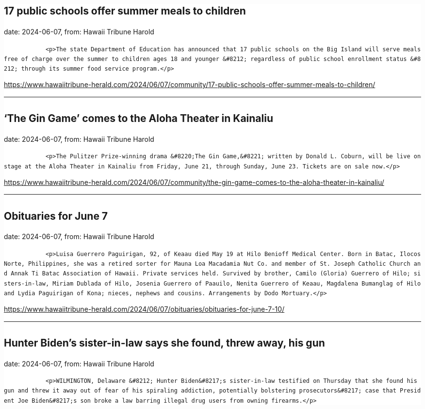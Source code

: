 
## 17 public schools offer summer meals to children

date: 2024-06-07, from: Hawaii Tribune Harold


				<p>The state Department of Education has announced that 17 public schools on the Big Island will serve meals free of charge over the summer to children ages 18 and younger &#8212; regardless of public school enrollment status &#8212; through its summer food service program.</p>
			 

<https://www.hawaiitribune-herald.com/2024/06/07/community/17-public-schools-offer-summer-meals-to-children/>

---

## ‘The Gin Game’ comes to the Aloha Theater in Kainaliu

date: 2024-06-07, from: Hawaii Tribune Harold


				<p>The Pulitzer Prize-winning drama &#8220;The Gin Game,&#8221; written by Donald L. Coburn, will be live on stage at the Aloha Theater in Kainaliu from Friday, June 21, through Sunday, June 23. Tickets are on sale now.</p>
			 

<https://www.hawaiitribune-herald.com/2024/06/07/community/the-gin-game-comes-to-the-aloha-theater-in-kainaliu/>

---

## Obituaries for June 7

date: 2024-06-07, from: Hawaii Tribune Harold


				<p>Luisa Guerrero Paguirigan, 92, of Keaau died May 19 at Hilo Benioff Medical Center. Born in Batac, Ilocos Norte, Philippines, she was a retired sorter for Mauna Loa Macadamia Nut Co. and member of St. Joseph Catholic Church and Annak Ti Batac Association of Hawaii. Private services held. Survived by brother, Camilo (Gloria) Guerrero of Hilo; sisters-in-law, Miriam Dublada of Hilo, Josenia Guerrero of Paauilo, Nenita Guerrero of Keaau, Magdalena Bumanglag of Hilo and Lydia Paguirigan of Kona; nieces, nephews and cousins. Arrangements by Dodo Mortuary.</p>
			 

<https://www.hawaiitribune-herald.com/2024/06/07/obituaries/obituaries-for-june-7-10/>

---

## Hunter Biden’s sister-in-law says she found, threw away, his gun

date: 2024-06-07, from: Hawaii Tribune Harold


				<p>WILMINGTON, Delaware &#8212; Hunter Biden&#8217;s sister-in-law testified on Thursday that she found his gun and threw it away out of fear of his spiraling addiction, potentially bolstering prosecutors&#8217; case that President Joe Biden&#8217;s son broke a law barring illegal drug users from owning firearms.</p>
			 
